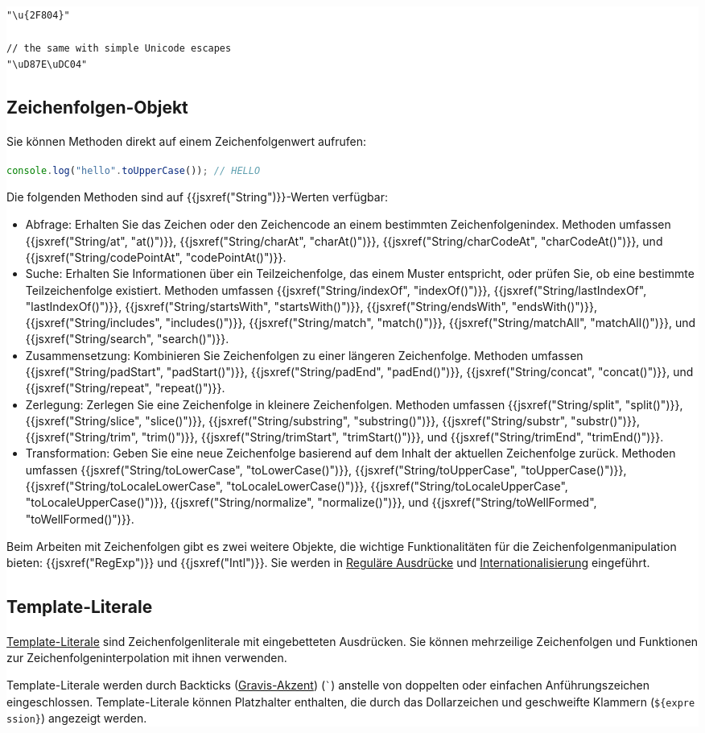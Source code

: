 ```js-nolint
"\u{2F804}"

// the same with simple Unicode escapes
"\uD87E\uDC04"
```

## Zeichenfolgen-Objekt

Sie können Methoden direkt auf einem Zeichenfolgenwert aufrufen:

```js
console.log("hello".toUpperCase()); // HELLO
```

Die folgenden Methoden sind auf {{jsxref("String")}}-Werten verfügbar:

- Abfrage: Erhalten Sie das Zeichen oder den Zeichencode an einem bestimmten Zeichenfolgenindex. Methoden umfassen {{jsxref("String/at", "at()")}}, {{jsxref("String/charAt", "charAt()")}}, {{jsxref("String/charCodeAt", "charCodeAt()")}}, und {{jsxref("String/codePointAt", "codePointAt()")}}.
- Suche: Erhalten Sie Informationen über ein Teilzeichenfolge, das einem Muster entspricht, oder prüfen Sie, ob eine bestimmte Teilzeichenfolge existiert. Methoden umfassen {{jsxref("String/indexOf", "indexOf()")}}, {{jsxref("String/lastIndexOf", "lastIndexOf()")}}, {{jsxref("String/startsWith", "startsWith()")}}, {{jsxref("String/endsWith", "endsWith()")}}, {{jsxref("String/includes", "includes()")}}, {{jsxref("String/match", "match()")}}, {{jsxref("String/matchAll", "matchAll()")}}, und {{jsxref("String/search", "search()")}}.
- Zusammensetzung: Kombinieren Sie Zeichenfolgen zu einer längeren Zeichenfolge. Methoden umfassen {{jsxref("String/padStart", "padStart()")}}, {{jsxref("String/padEnd", "padEnd()")}}, {{jsxref("String/concat", "concat()")}}, und {{jsxref("String/repeat", "repeat()")}}.
- Zerlegung: Zerlegen Sie eine Zeichenfolge in kleinere Zeichenfolgen. Methoden umfassen {{jsxref("String/split", "split()")}}, {{jsxref("String/slice", "slice()")}}, {{jsxref("String/substring", "substring()")}}, {{jsxref("String/substr", "substr()")}}, {{jsxref("String/trim", "trim()")}}, {{jsxref("String/trimStart", "trimStart()")}}, und {{jsxref("String/trimEnd", "trimEnd()")}}.
- Transformation: Geben Sie eine neue Zeichenfolge basierend auf dem Inhalt der aktuellen Zeichenfolge zurück. Methoden umfassen {{jsxref("String/toLowerCase", "toLowerCase()")}}, {{jsxref("String/toUpperCase", "toUpperCase()")}}, {{jsxref("String/toLocaleLowerCase", "toLocaleLowerCase()")}}, {{jsxref("String/toLocaleUpperCase", "toLocaleUpperCase()")}}, {{jsxref("String/normalize", "normalize()")}}, und {{jsxref("String/toWellFormed", "toWellFormed()")}}.

Beim Arbeiten mit Zeichenfolgen gibt es zwei weitere Objekte, die wichtige Funktionalitäten für die Zeichenfolgenmanipulation bieten: {{jsxref("RegExp")}} und {{jsxref("Intl")}}. Sie werden in [Reguläre Ausdrücke](/de/docs/Web/JavaScript/Guide/Regular_expressions) und [Internationalisierung](/de/docs/Web/JavaScript/Guide/Internationalization) eingeführt.

## Template-Literale

[Template-Literale](/de/docs/Web/JavaScript/Reference/Template_literals) sind Zeichenfolgenliterale mit eingebetteten Ausdrücken. Sie können mehrzeilige Zeichenfolgen und Funktionen zur Zeichenfolgeninterpolation mit ihnen verwenden.

Template-Literale werden durch Backticks ([Gravis-Akzent](https://en.wikipedia.org/wiki/Grave_accent)) (`` ` ``) anstelle von doppelten oder einfachen Anführungszeichen eingeschlossen. Template-Literale können Platzhalter enthalten, die durch das Dollarzeichen und geschweifte Klammern (`${expression}`) angezeigt werden.
